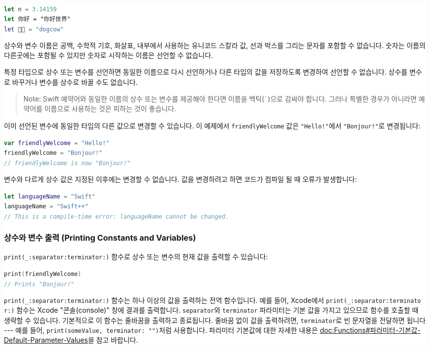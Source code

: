 ```swift
let n = 3.14159
let 你好 = "你好世界"
let 🐶🐮 = "dogcow"
```



상수와 변수 이름은
공백, 수학적 기호, 화살표, 내부에서 사용하는 유니코드 스칼라 값,
선과 박스를 그리는 문자를 포함할 수 없습니다.
숫자는 이름의 다른곳에는 포함될 수 있지만
숫자로 시작하는 이름은 선언할 수 없습니다.

특정 타입으로 상수 또는 변수를 선언하면
동일한 이름으로 다시 선언하거나
다른 타입의 값을 저장하도록 변경하여 선언할 수 없습니다.
상수를 변수로 바꾸거나
변수를 상수로 바꿀 수도 없습니다.

> Note: Swift 예약어와 동일한 이름의 상수 또는 변수를 제공해야 한다면
> 이름을 백틱(`` ` ``)으로 감싸야 합니다.
> 그러나 특별한 경우가 아니라면 예약어를 이름으로 사용하는 것은 피하는 것이 좋습니다.

이미 선언된 변수에 동일한 타입의 다른 값으로 변경할 수 있습니다.
이 예제에서 `friendlyWelcome` 값은
`"Hello!"`에서 `"Bonjour!"`로 변경됩니다:

```swift
var friendlyWelcome = "Hello!"
friendlyWelcome = "Bonjour!"
// friendlyWelcome is now "Bonjour!"
```



변수와 다르게 상수 값은 지정된 이후에는 변경할 수 없습니다.
값을 변경하려고 하면 코드가 컴파일 될 때 오류가 발생합니다:

```swift
let languageName = "Swift"
languageName = "Swift++"
// This is a compile-time error: languageName cannot be changed.
```



### 상수와 변수 출력 (Printing Constants and Variables)

`print(_:separator:terminator:)` 함수로 상수 또는 변수의 현재 값을 출력할 수 있습니다:

```swift
print(friendlyWelcome)
// Prints "Bonjour!"
```



`print(_:separator:terminator:)` 함수는
하나 이상의 값을
출력하는 전역 함수입니다.
예를 들어, Xcode에서
`print(_:separator:terminator:)` 함수는 Xcode "콘솔(console)" 창에 결과를 출력합니다.
`separator`와 `terminator` 파라미터는 기본 값을 가지고 있으므로
함수를 호출할 때 생략할 수 있습니다.
기본적으로 이 함수는 줄바꿈을 출력하고 종료됩니다.
줄바꿈 없이 값을 출력하려면,
`terminator`로 빈 문자열을 전달하면 됩니다 --- 예를 들어,
`print(someValue, terminator: "")`처럼 사용합니다.
파라미터 기본값에 대한 자세한 내용은
<doc:Functions#파라미터-기본값-Default-Parameter-Values>을 참고 바랍니다.

